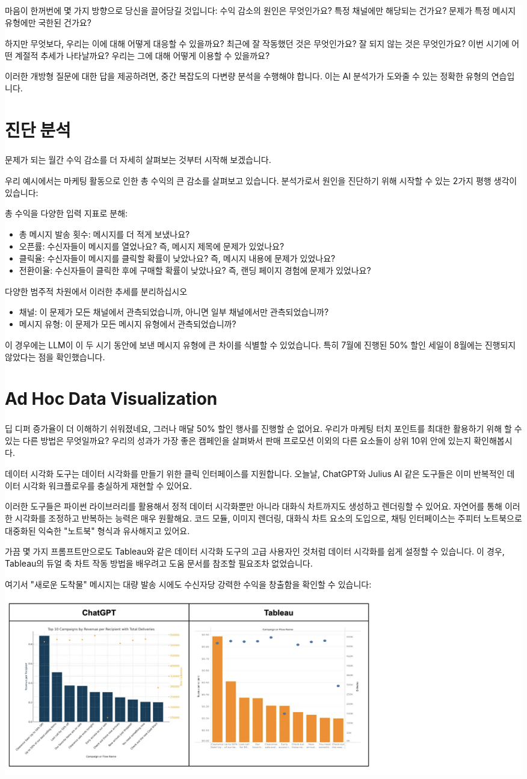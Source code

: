 마음이 한꺼번에 몇 가지 방향으로 당신을 끌어당길 것입니다: 수익 감소의 원인은 무엇인가요? 특정 채널에만 해당되는 건가요? 문제가 특정 메시지 유형에만 국한된 건가요?

하지만 무엇보다, 우리는 이에 대해 어떻게 대응할 수 있을까요? 최근에 잘 작동했던 것은 무엇인가요? 잘 되지 않는 것은 무엇인가요? 이번 시기에 어떤 계절적 추세가 나타날까요? 우리는 그에 대해 어떻게 이용할 수 있을까요?

이러한 개방형 질문에 대한 답을 제공하려면, 중간 복잡도의 다변량 분석을 수행해야 합니다. 이는 AI 분석가가 도와줄 수 있는 정확한 유형의 연습입니다.

<div class="content-ad"></div>

# 진단 분석

문제가 되는 월간 수익 감소를 더 자세히 살펴보는 것부터 시작해 보겠습니다.

우리 예시에서는 마케팅 활동으로 인한 총 수익의 큰 감소를 살펴보고 있습니다. 분석가로서 원인을 진단하기 위해 시작할 수 있는 2가지 평행 생각이 있습니다:

총 수익을 다양한 입력 지표로 분해:

<div class="content-ad"></div>

- 총 메시지 발송 횟수: 메시지를 더 적게 보냈나요?
- 오픈률: 수신자들이 메시지를 열었나요? 즉, 메시지 제목에 문제가 있었나요?
- 클릭율: 수신자들이 메시지를 클릭할 확률이 낮았나요? 즉, 메시지 내용에 문제가 있었나요?
- 전환이율: 수신자들이 클릭한 후에 구매할 확률이 낮았나요? 즉, 랜딩 페이지 경험에 문제가 있었나요?

다양한 범주적 차원에서 이러한 추세를 분리하십시오

- 채널: 이 문제가 모든 채널에서 관측되었습니까, 아니면 일부 채널에서만 관측되었습니까?
- 메시지 유형: 이 문제가 모든 메시지 유형에서 관측되었습니까?

이 경우에는 LLM이 이 두 시기 동안에 보낸 메시지 유형에 큰 차이를 식별할 수 있었습니다. 특히 7월에 진행된 50% 할인 세일이 8월에는 진행되지 않았다는 점을 확인했습니다.

<div class="content-ad"></div>

# Ad Hoc Data Visualization

딥 디퍼 증가율이 더 이해하기 쉬워졌네요, 그러나 매달 50% 할인 행사를 진행할 순 없어요. 우리가 마케팅 터치 포인트를 최대한 활용하기 위해 할 수 있는 다른 방법은 무엇일까요? 우리의 성과가 가장 좋은 캠페인을 살펴봐서 판매 프로모션 이외의 다른 요소들이 상위 10위 안에 있는지 확인해봅시다.

데이터 시각화 도구는 데이터 시각화를 만들기 위한 클릭 인터페이스를 지원합니다. 오늘날, ChatGPT와 Julius AI 같은 도구들은 이미 반복적인 데이터 시각화 워크플로우를 충실하게 재현할 수 있어요.

이러한 도구들은 파이썬 라이브러리를 활용해서 정적 데이터 시각화뿐만 아니라 대화식 차트까지도 생성하고 렌더링할 수 있어요. 자연어를 통해 이러한 시각화를 조정하고 반복하는 능력은 매우 원활해요. 코드 모듈, 이미지 렌더링, 대화식 차트 요소의 도입으로, 채팅 인터페이스는 주피터 노트북으로 대중화된 익숙한 "노트북" 형식과 유사해지고 있어요.

<div class="content-ad"></div>

가끔 몇 가지 프롬프트만으로도 Tableau와 같은 데이터 시각화 도구의 고급 사용자인 것처럼 데이터 시각화를 쉽게 설정할 수 있습니다. 이 경우, Tableau의 듀얼 축 차트 작동 방법을 배우려고 도움 문서를 참조할 필요조차 없었습니다.

여기서 "새로운 도착물" 메시지는 대량 발송 시에도 수신자당 강력한 수익을 창출함을 확인할 수 있습니다:

![New Arrivals Chart](/assets/img/2024-06-19-HowLLMsWillDemocratizeExploratoryDataAnalysis_3.png)
